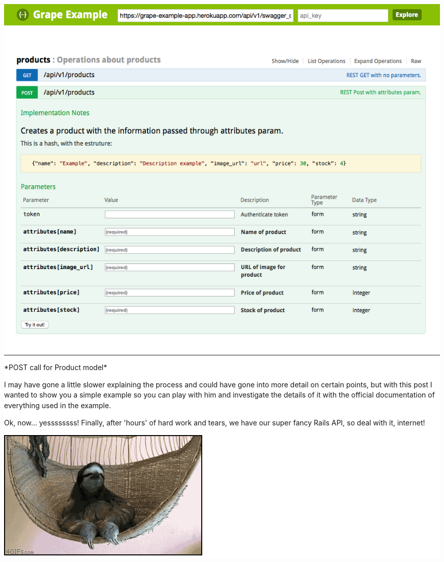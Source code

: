 ![screenshot](/images/2015-10-24-create-a-super-fancy-api-with-grape/screenshot6.png)
<hr>
*POST call for Product model*

I may have gone a little slower explaining the process and could have gone into more detail on certain points, but with this post I wanted to show you a simple example so you can play with him and investigate the details of it with the official documentation of everything used in the example.

Ok, now... yessssssss! Finally, after 'hours' of hard work and tears, we have our super fancy Rails API, so deal with it, internet!

![Deal with it](/images/2015-10-24-create-a-super-fancy-api-with-grape/deal_with_it.gif)

